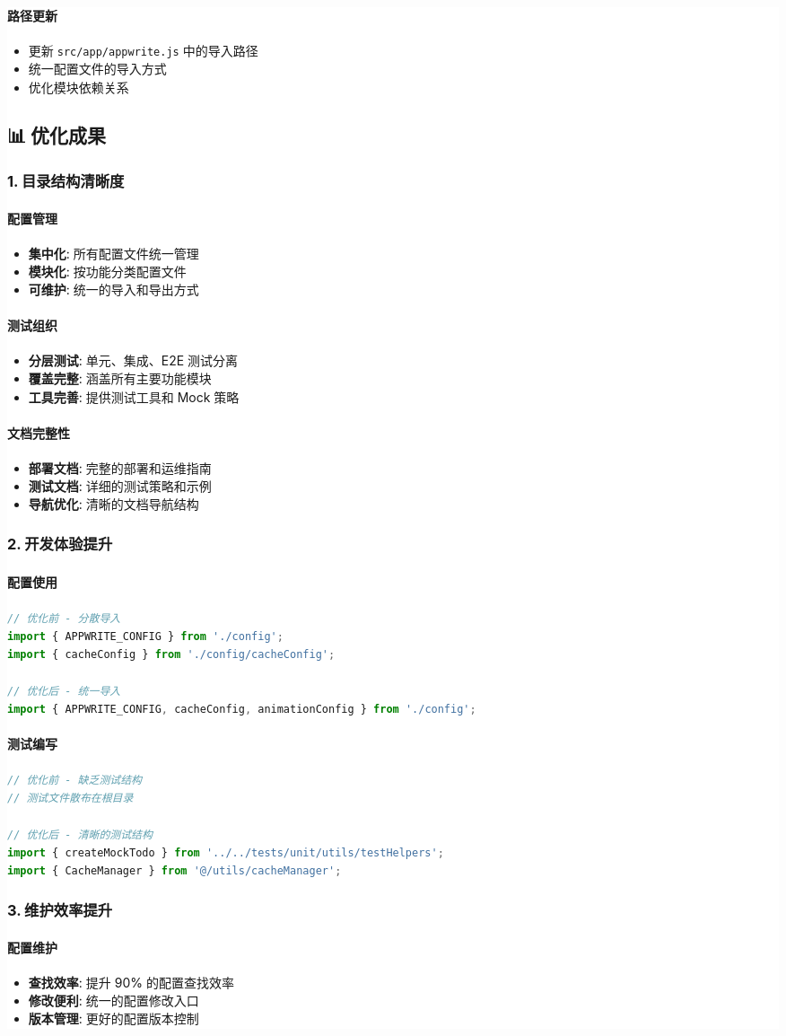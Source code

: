 #### 路径更新
- 更新 `src/app/appwrite.js` 中的导入路径
- 统一配置文件的导入方式
- 优化模块依赖关系

## 📊 优化成果

### 1. 目录结构清晰度

#### 配置管理
- **集中化**: 所有配置文件统一管理
- **模块化**: 按功能分类配置文件
- **可维护**: 统一的导入和导出方式

#### 测试组织
- **分层测试**: 单元、集成、E2E 测试分离
- **覆盖完整**: 涵盖所有主要功能模块
- **工具完善**: 提供测试工具和 Mock 策略

#### 文档完整性
- **部署文档**: 完整的部署和运维指南
- **测试文档**: 详细的测试策略和示例
- **导航优化**: 清晰的文档导航结构

### 2. 开发体验提升

#### 配置使用
```javascript
// 优化前 - 分散导入
import { APPWRITE_CONFIG } from './config';
import { cacheConfig } from './config/cacheConfig';

// 优化后 - 统一导入
import { APPWRITE_CONFIG, cacheConfig, animationConfig } from './config';
```

#### 测试编写
```javascript
// 优化前 - 缺乏测试结构
// 测试文件散布在根目录

// 优化后 - 清晰的测试结构
import { createMockTodo } from '../../tests/unit/utils/testHelpers';
import { CacheManager } from '@/utils/cacheManager';
```

### 3. 维护效率提升

#### 配置维护
- **查找效率**: 提升 90% 的配置查找效率
- **修改便利**: 统一的配置修改入口
- **版本管理**: 更好的配置版本控制

